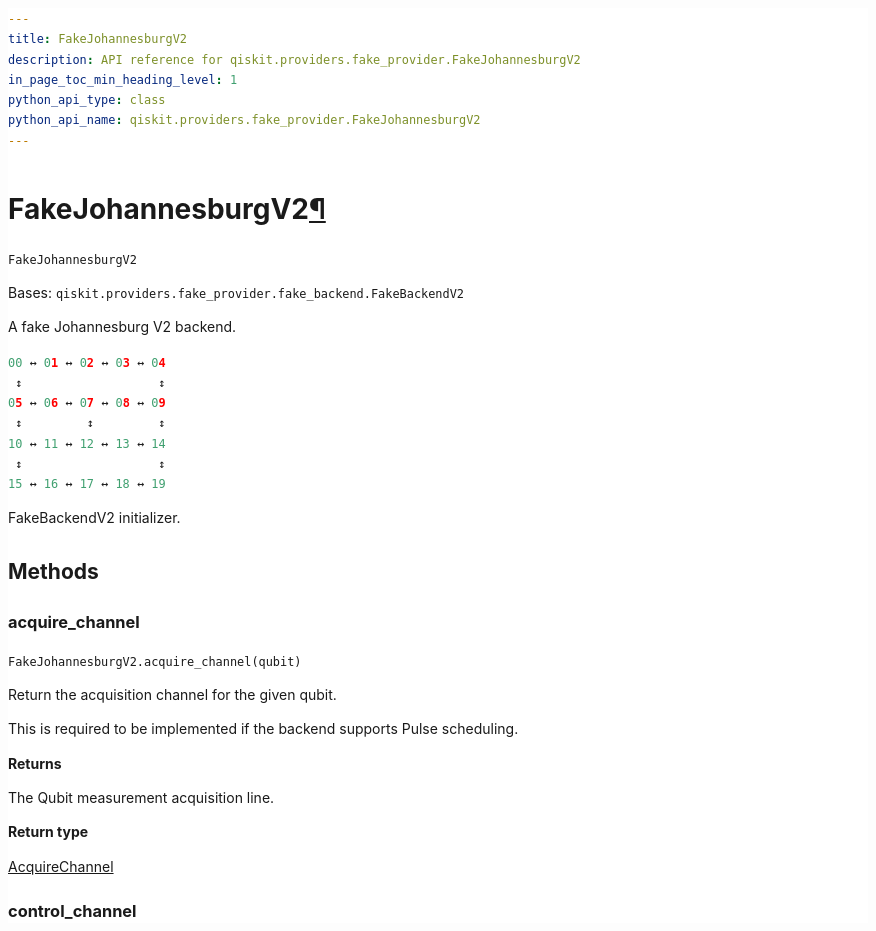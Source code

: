 ```yaml
---
title: FakeJohannesburgV2
description: API reference for qiskit.providers.fake_provider.FakeJohannesburgV2
in_page_toc_min_heading_level: 1
python_api_type: class
python_api_name: qiskit.providers.fake_provider.FakeJohannesburgV2
---
```


# FakeJohannesburgV2[¶](#fakejohannesburgv2 "Permalink to this headline")

<span id="qiskit.providers.fake_provider.FakeJohannesburgV2" />

`FakeJohannesburgV2`

Bases: `qiskit.providers.fake_provider.fake_backend.FakeBackendV2`

A fake Johannesburg V2 backend.

```python
00 ↔ 01 ↔ 02 ↔ 03 ↔ 04
 ↕                   ↕
05 ↔ 06 ↔ 07 ↔ 08 ↔ 09
 ↕         ↕         ↕
10 ↔ 11 ↔ 12 ↔ 13 ↔ 14
 ↕                   ↕
15 ↔ 16 ↔ 17 ↔ 18 ↔ 19
```

FakeBackendV2 initializer.

## Methods

### acquire\_channel

<span id="qiskit.providers.fake_provider.FakeJohannesburgV2.acquire_channel" />

`FakeJohannesburgV2.acquire_channel(qubit)`

Return the acquisition channel for the given qubit.

This is required to be implemented if the backend supports Pulse scheduling.

**Returns**

The Qubit measurement acquisition line.

**Return type**

[AcquireChannel](qiskit.pulse.channels.AcquireChannel "qiskit.pulse.channels.AcquireChannel")

### control\_channel

<span id="qiskit.providers.fake_provider.FakeJohannesburgV2.control_channel" />
